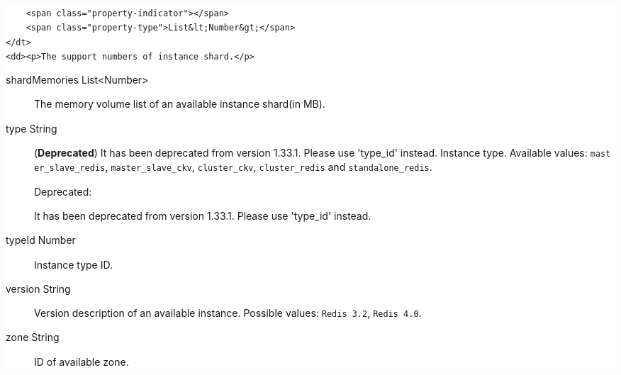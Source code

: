         <span class="property-indicator"></span>
        <span class="property-type">List&lt;Number&gt;</span>
    </dt>
    <dd><p>The support numbers of instance shard.</p>
</dd><dt class="property-required"
            title="Required">
        <span id="shardmemories_yaml">
<a data-swiftype-name="resource-property" data-swiftype-type="text" href="#shardmemories_yaml" style="color: inherit; text-decoration: inherit;">shard<wbr>Memories</a>
</span>
        <span class="property-indicator"></span>
        <span class="property-type">List&lt;Number&gt;</span>
    </dt>
    <dd><p>The memory volume list of an available instance shard(in MB).</p>
</dd><dt class="property-required property-deprecated"
            title="Required, Deprecated">
        <span id="type_yaml">
<a data-swiftype-name="resource-property" data-swiftype-type="text" href="#type_yaml" style="color: inherit; text-decoration: inherit;">type</a>
</span>
        <span class="property-indicator"></span>
        <span class="property-type">String</span>
    </dt>
    <dd><p>(<strong>Deprecated</strong>) It has been deprecated from version 1.33.1. Please use 'type_id' instead. Instance type. Available values: <code>master_slave_redis</code>, <code>master_slave_ckv</code>, <code>cluster_ckv</code>, <code>cluster_redis</code> and <code>standalone_redis</code>.</p>
<p class="property-message">Deprecated:<p>It has been deprecated from version 1.33.1. Please use 'type_id' instead.</p>
</p></dd><dt class="property-required"
            title="Required">
        <span id="typeid_yaml">
<a data-swiftype-name="resource-property" data-swiftype-type="text" href="#typeid_yaml" style="color: inherit; text-decoration: inherit;">type<wbr>Id</a>
</span>
        <span class="property-indicator"></span>
        <span class="property-type">Number</span>
    </dt>
    <dd><p>Instance type ID.</p>
</dd><dt class="property-required"
            title="Required">
        <span id="version_yaml">
<a data-swiftype-name="resource-property" data-swiftype-type="text" href="#version_yaml" style="color: inherit; text-decoration: inherit;">version</a>
</span>
        <span class="property-indicator"></span>
        <span class="property-type">String</span>
    </dt>
    <dd><p>Version description of an available instance. Possible values: <code>Redis 3.2</code>, <code>Redis 4.0</code>.</p>
</dd><dt class="property-required"
            title="Required">
        <span id="zone_yaml">
<a data-swiftype-name="resource-property" data-swiftype-type="text" href="#zone_yaml" style="color: inherit; text-decoration: inherit;">zone</a>
</span>
        <span class="property-indicator"></span>
        <span class="property-type">String</span>
    </dt>
    <dd><p>ID of available zone.</p>
</dd></dl>
</pulumi-choosable>
</div>
